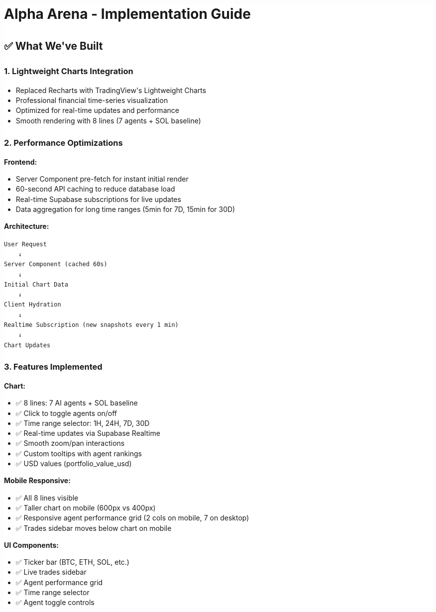 # Alpha Arena - Implementation Guide

## ✅ What We've Built

### 1. **Lightweight Charts Integration**
- Replaced Recharts with TradingView's Lightweight Charts
- Professional financial time-series visualization
- Optimized for real-time updates and performance
- Smooth rendering with 8 lines (7 agents + SOL baseline)

### 2. **Performance Optimizations**

**Frontend:**
- Server Component pre-fetch for instant initial render
- 60-second API caching to reduce database load
- Real-time Supabase subscriptions for live updates
- Data aggregation for long time ranges (5min for 7D, 15min for 30D)

**Architecture:**
```
User Request
    ↓
Server Component (cached 60s)
    ↓
Initial Chart Data
    ↓
Client Hydration
    ↓
Realtime Subscription (new snapshots every 1 min)
    ↓
Chart Updates
```

### 3. **Features Implemented**

**Chart:**
- ✅ 8 lines: 7 AI agents + SOL baseline
- ✅ Click to toggle agents on/off
- ✅ Time range selector: 1H, 24H, 7D, 30D
- ✅ Real-time updates via Supabase Realtime
- ✅ Smooth zoom/pan interactions
- ✅ Custom tooltips with agent rankings
- ✅ USD values (portfolio_value_usd)

**Mobile Responsive:**
- ✅ All 8 lines visible
- ✅ Taller chart on mobile (600px vs 400px)
- ✅ Responsive agent performance grid (2 cols on mobile, 7 on desktop)
- ✅ Trades sidebar moves below chart on mobile

**UI Components:**
- ✅ Ticker bar (BTC, ETH, SOL, etc.)
- ✅ Live trades sidebar
- ✅ Agent performance grid
- ✅ Time range selector
- ✅ Agent toggle controls
